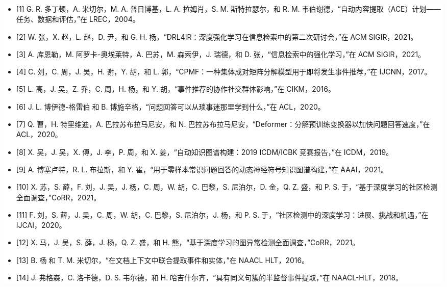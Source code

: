 +   [1] G. R. 多丁顿，A. 米切尔，M. A. 普日博基，L. A. 拉姆肖，S. M. 斯特拉瑟尔，和 R. M. 韦伯谢德，“自动内容提取（ACE）计划——任务、数据和评估，”在 LREC，2004。

+   [2] W. 张，X. 赵，L. 赵，D. 尹，和 G. H. 杨，“DRL4IR：深度强化学习在信息检索中的第二次研讨会，”在 ACM SIGIR，2021。

+   [3] A. 库恩勒，M. 阿罗卡-奥埃莱特，A. 巴苏，M. 森索伊，J. 瑞德，和 D. 张，“信息检索中的强化学习，”在 ACM SIGIR，2021。

+   [4] C. 刘，C. 周，J. 吴，H. 谢，Y. 胡，和 L. 郭，“CPMF：一种集体成对矩阵分解模型用于即将发生事件推荐，”在 IJCNN，2017。

+   [5] L. 高，J. 吴，Z. 乔，C. 周，H. 杨，和 Y. 胡，“事件推荐的协作社交群体影响，”在 CIKM，2016。

+   [6] J. L. 博伊德-格雷伯 和 B. 博施辛格，“问题回答可以从琐事迷那里学到什么，”在 ACL，2020。

+   [7] Q. 曹，H. 特里维迪，A. 巴拉苏布拉马尼安，和 N. 巴拉苏布拉马尼安，“Deformer：分解预训练变换器以加快问题回答速度，”在 ACL，2020。

+   [8] X. 吴，J. 吴，X. 傅，J. 李，P. 周，和 X. 姜，“自动知识图谱构建：2019 ICDM/ICBK 竞赛报告，”在 ICDM，2019。

+   [9] A. 博塞卢特，R. L. 布拉斯，和 Y. 崔，“用于零样本常识问题回答的动态神经符号知识图谱构建，”在 AAAI，2021。

+   [10] X. 苏，S. 薛，F. 刘，J. 吴，J. 杨，C. 周，W. 胡，C. 巴黎，S. 尼泊尔，D. 金，Q. Z. 盛，和 P. S. 于，“基于深度学习的社区检测全面调查，”CoRR，2021。

+   [11] F. 刘，S. 薛，J. 吴，C. 周，W. 胡，C. 巴黎，S. 尼泊尔，J. 杨，和 P. S. 于，“社区检测中的深度学习：进展、挑战和机遇，”在 IJCAI，2020。

+   [12] X. 马，J. 吴，S. 薛，J. 杨，Q. Z. 盛，和 H. 熊，“基于深度学习的图异常检测全面调查，”CoRR，2021。

+   [13] B. 杨 和 T. M. 米切尔，“在文档上下文中联合提取事件和实体，”在 NAACL HLT，2016。

+   [14] J. 弗格森，C. 洛卡德，D. S. 韦尔德，和 H. 哈吉什尔齐，“具有同义句簇的半监督事件提取，”在 NAACL-HLT，2018。

